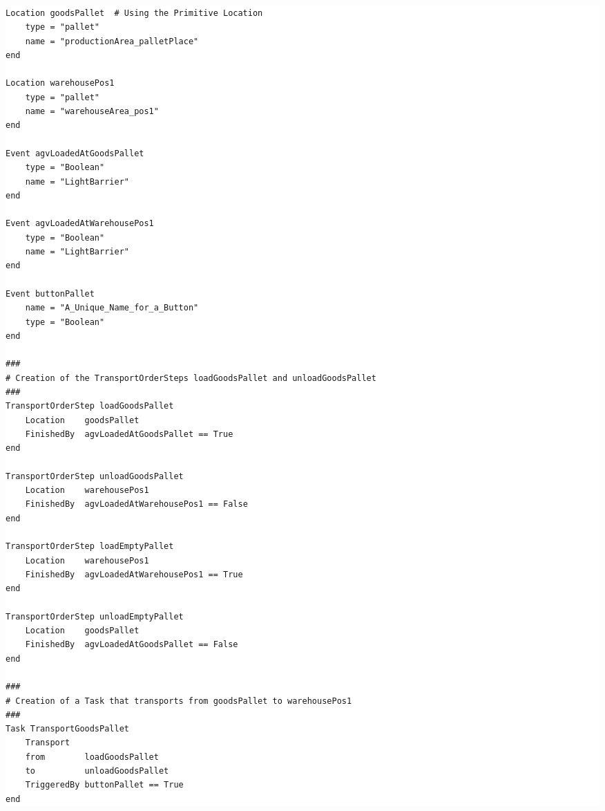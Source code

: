 ```text
Location goodsPallet  # Using the Primitive Location
    type = "pallet"
    name = "productionArea_palletPlace"
end

Location warehousePos1
    type = "pallet"
    name = "warehouseArea_pos1"
end

Event agvLoadedAtGoodsPallet
    type = "Boolean"
    name = "LightBarrier"
end

Event agvLoadedAtWarehousePos1
    type = "Boolean"
    name = "LightBarrier"
end

Event buttonPallet
    name = "A_Unique_Name_for_a_Button"
    type = "Boolean"
end

###
# Creation of the TransportOrderSteps loadGoodsPallet and unloadGoodsPallet
###
TransportOrderStep loadGoodsPallet
    Location    goodsPallet
    FinishedBy  agvLoadedAtGoodsPallet == True
end

TransportOrderStep unloadGoodsPallet
    Location    warehousePos1
    FinishedBy  agvLoadedAtWarehousePos1 == False
end

TransportOrderStep loadEmptyPallet
    Location    warehousePos1
    FinishedBy  agvLoadedAtWarehousePos1 == True
end

TransportOrderStep unloadEmptyPallet
    Location    goodsPallet
    FinishedBy  agvLoadedAtGoodsPallet == False
end

###
# Creation of a Task that transports from goodsPallet to warehousePos1
###
Task TransportGoodsPallet
    Transport
    from        loadGoodsPallet
    to          unloadGoodsPallet
    TriggeredBy buttonPallet == True
end
```
